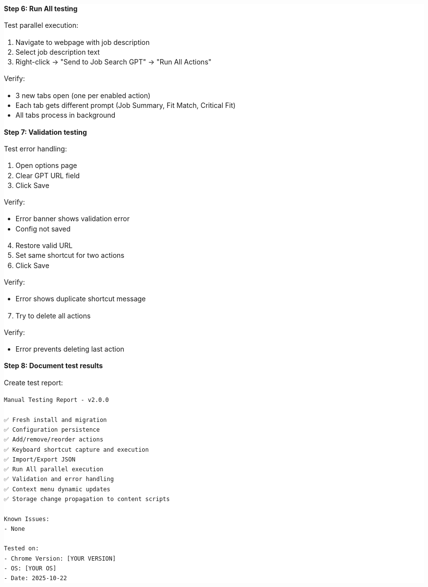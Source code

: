 **Step 6: Run All testing**

Test parallel execution:
1. Navigate to webpage with job description
2. Select job description text
3. Right-click → "Send to Job Search GPT" → "Run All Actions"

Verify:
- 3 new tabs open (one per enabled action)
- Each tab gets different prompt (Job Summary, Fit Match, Critical Fit)
- All tabs process in background

**Step 7: Validation testing**

Test error handling:
1. Open options page
2. Clear GPT URL field
3. Click Save

Verify:
- Error banner shows validation error
- Config not saved

4. Restore valid URL
5. Set same shortcut for two actions
6. Click Save

Verify:
- Error shows duplicate shortcut message

7. Try to delete all actions

Verify:
- Error prevents deleting last action

**Step 8: Document test results**

Create test report:

```
Manual Testing Report - v2.0.0

✅ Fresh install and migration
✅ Configuration persistence
✅ Add/remove/reorder actions
✅ Keyboard shortcut capture and execution
✅ Import/Export JSON
✅ Run All parallel execution
✅ Validation and error handling
✅ Context menu dynamic updates
✅ Storage change propagation to content scripts

Known Issues:
- None

Tested on:
- Chrome Version: [YOUR VERSION]
- OS: [YOUR OS]
- Date: 2025-10-22
```
